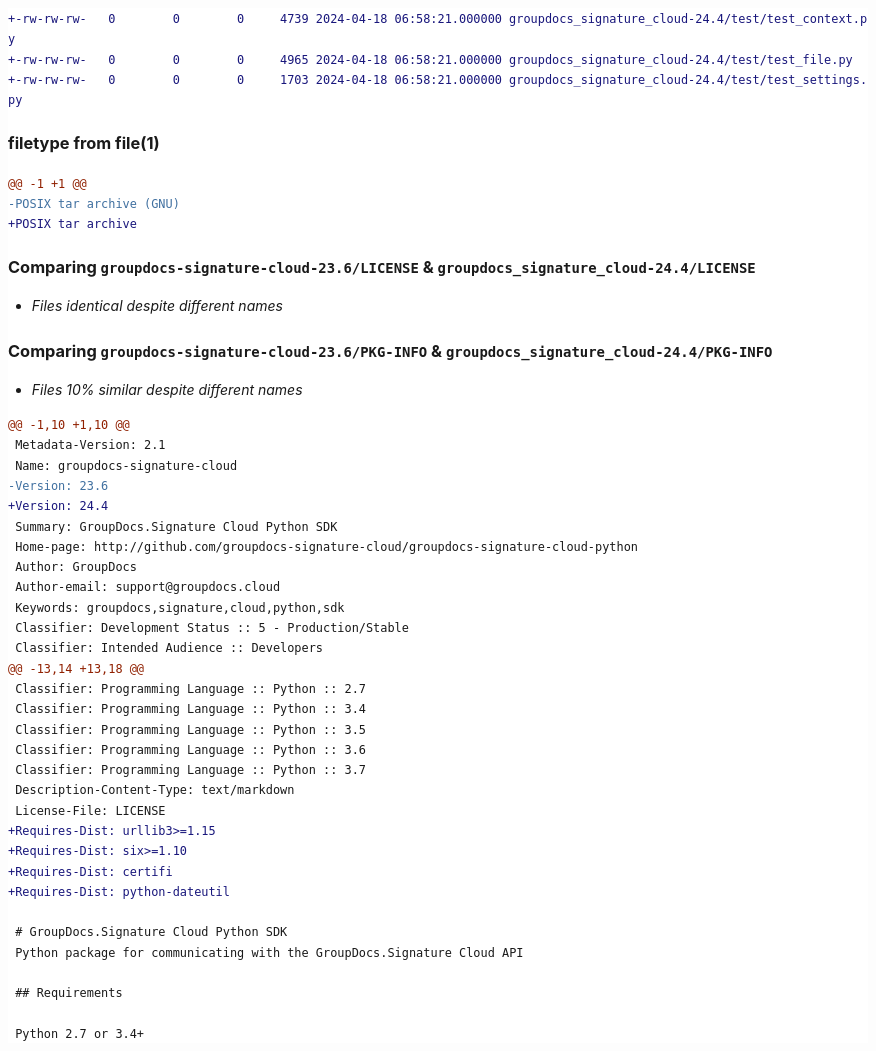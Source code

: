 ```diff
+-rw-rw-rw-   0        0        0     4739 2024-04-18 06:58:21.000000 groupdocs_signature_cloud-24.4/test/test_context.py
+-rw-rw-rw-   0        0        0     4965 2024-04-18 06:58:21.000000 groupdocs_signature_cloud-24.4/test/test_file.py
+-rw-rw-rw-   0        0        0     1703 2024-04-18 06:58:21.000000 groupdocs_signature_cloud-24.4/test/test_settings.py
```

### filetype from file(1)

```diff
@@ -1 +1 @@
-POSIX tar archive (GNU)
+POSIX tar archive
```

### Comparing `groupdocs-signature-cloud-23.6/LICENSE` & `groupdocs_signature_cloud-24.4/LICENSE`

 * *Files identical despite different names*

### Comparing `groupdocs-signature-cloud-23.6/PKG-INFO` & `groupdocs_signature_cloud-24.4/PKG-INFO`

 * *Files 10% similar despite different names*

```diff
@@ -1,10 +1,10 @@
 Metadata-Version: 2.1
 Name: groupdocs-signature-cloud
-Version: 23.6
+Version: 24.4
 Summary: GroupDocs.Signature Cloud Python SDK
 Home-page: http://github.com/groupdocs-signature-cloud/groupdocs-signature-cloud-python
 Author: GroupDocs
 Author-email: support@groupdocs.cloud
 Keywords: groupdocs,signature,cloud,python,sdk
 Classifier: Development Status :: 5 - Production/Stable
 Classifier: Intended Audience :: Developers
@@ -13,14 +13,18 @@
 Classifier: Programming Language :: Python :: 2.7
 Classifier: Programming Language :: Python :: 3.4
 Classifier: Programming Language :: Python :: 3.5
 Classifier: Programming Language :: Python :: 3.6
 Classifier: Programming Language :: Python :: 3.7
 Description-Content-Type: text/markdown
 License-File: LICENSE
+Requires-Dist: urllib3>=1.15
+Requires-Dist: six>=1.10
+Requires-Dist: certifi
+Requires-Dist: python-dateutil
 
 # GroupDocs.Signature Cloud Python SDK
 Python package for communicating with the GroupDocs.Signature Cloud API
 
 ## Requirements
 
 Python 2.7 or 3.4+
```
